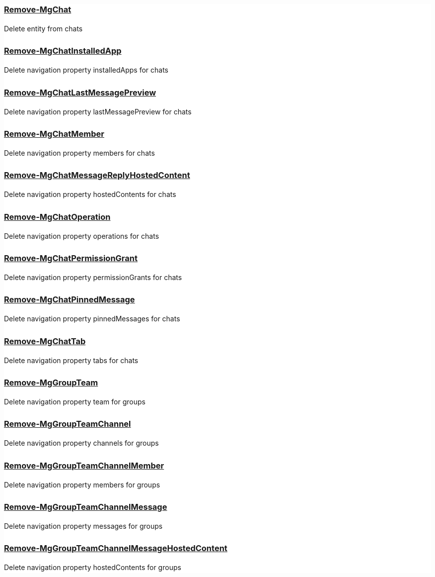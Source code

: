 ### [Remove-MgChat](Remove-MgChat.md)
Delete entity from chats

### [Remove-MgChatInstalledApp](Remove-MgChatInstalledApp.md)
Delete navigation property installedApps for chats

### [Remove-MgChatLastMessagePreview](Remove-MgChatLastMessagePreview.md)
Delete navigation property lastMessagePreview for chats

### [Remove-MgChatMember](Remove-MgChatMember.md)
Delete navigation property members for chats

### [Remove-MgChatMessageReplyHostedContent](Remove-MgChatMessageReplyHostedContent.md)
Delete navigation property hostedContents for chats

### [Remove-MgChatOperation](Remove-MgChatOperation.md)
Delete navigation property operations for chats

### [Remove-MgChatPermissionGrant](Remove-MgChatPermissionGrant.md)
Delete navigation property permissionGrants for chats

### [Remove-MgChatPinnedMessage](Remove-MgChatPinnedMessage.md)
Delete navigation property pinnedMessages for chats

### [Remove-MgChatTab](Remove-MgChatTab.md)
Delete navigation property tabs for chats

### [Remove-MgGroupTeam](Remove-MgGroupTeam.md)
Delete navigation property team for groups

### [Remove-MgGroupTeamChannel](Remove-MgGroupTeamChannel.md)
Delete navigation property channels for groups

### [Remove-MgGroupTeamChannelMember](Remove-MgGroupTeamChannelMember.md)
Delete navigation property members for groups

### [Remove-MgGroupTeamChannelMessage](Remove-MgGroupTeamChannelMessage.md)
Delete navigation property messages for groups

### [Remove-MgGroupTeamChannelMessageHostedContent](Remove-MgGroupTeamChannelMessageHostedContent.md)
Delete navigation property hostedContents for groups

